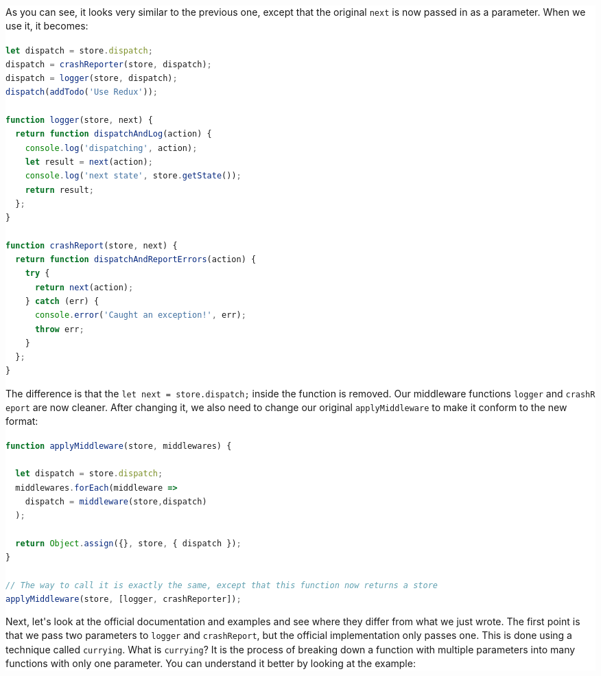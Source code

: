 As you can see, it looks very similar to the previous one, except that the original `next` is now passed in as a parameter. When we use it, it becomes:

```javascript
let dispatch = store.dispatch;
dispatch = crashReporter(store, dispatch);
dispatch = logger(store, dispatch);
dispatch(addTodo('Use Redux'));

function logger(store, next) {
  return function dispatchAndLog(action) {
    console.log('dispatching', action);
    let result = next(action);
    console.log('next state', store.getState());
    return result;
  };
}

function crashReport(store, next) {
  return function dispatchAndReportErrors(action) {
    try {
      return next(action);
    } catch (err) {
      console.error('Caught an exception!', err);
      throw err;
    }
  };
}
```

The difference is that the `let next = store.dispatch;` inside the function is removed. Our middleware functions `logger` and `crashReport` are now cleaner. After changing it, we also need to change our original `applyMiddleware` to make it conform to the new format:

```javascript
function applyMiddleware(store, middlewares) {

  let dispatch = store.dispatch;
  middlewares.forEach(middleware =>
    dispatch = middleware(store,dispatch)
  );

  return Object.assign({}, store, { dispatch });
}

// The way to call it is exactly the same, except that this function now returns a store
applyMiddleware(store, [logger, crashReporter]);
```

Next, let's look at the official documentation and examples and see where they differ from what we just wrote. The first point is that we pass two parameters to `logger` and `crashReport`, but the official implementation only passes one. This is done using a technique called `currying`. What is `currying`? It is the process of breaking down a function with multiple parameters into many functions with only one parameter. You can understand it better by looking at the example:
